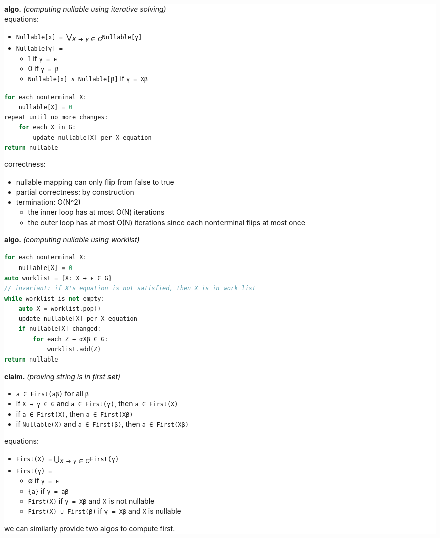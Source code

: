 __algo.__ _(computing nullable using iterative solving)_  
equations:
* `Nullable[x] = `$\bigvee_{X\rightarrow\gamma\in G}$`Nullable[γ]`
* `Nullable[γ] =`
  * 1 if `γ = ϵ`
  * 0 if `γ = β`
  * `Nullable[x] ∧ Nullable[β]` if `γ = Xβ`

```cpp
for each nonterminal X:
    nullable[X] = 0
repeat until no more changes:
    for each X in G:
        update nullable[X] per X equation
return nullable
```

correctness:
* nullable mapping can only flip from false to true
* partial correctness: by construction
* termination: O(N^2)
  * the inner loop has at most O(N) iterations
  * the outer loop has at most O(N) iterations since each nonterminal flips at most once

__algo.__ _(computing nullable using worklist)_
```cpp
for each nonterminal X:
    nullable[X] = 0
auto worklist = {X: X → ϵ ∈ G}
// invariant: if X's equation is not satisfied, then X is in work list
while worklist is not empty:
    auto X = worklist.pop()
    update nullable[X] per X equation
    if nullable[X] changed:
        for each Z → αXβ ∈ G:
            worklist.add(Z)
return nullable
```

__claim.__ _(proving string is in first set)_
* `a ∈ First(aβ)` for all `β`
* if `X → γ ∈ G` and `a ∈ First(γ)`, then `a ∈ First(X)`
* if `a ∈ First(X)`, then `a ∈ First(Xβ)`
* if `Nullable(X)` and `a ∈ First(β)`, then `a ∈ First(Xβ)`

equations:
* `First(X) =` $\bigcup_{X\rightarrow\gamma\in G}$`First(γ)`
* `First(γ) =`
    * ∅ if `γ = ϵ`
    * `{a}` if `γ = aβ`
    * `First(X)` if `γ = Xβ` and `X` is not nullable
    * `First(X) ∪ First(β)` if `γ = Xβ` and `X` is nullable

we can similarly provide two algos to compute first.
